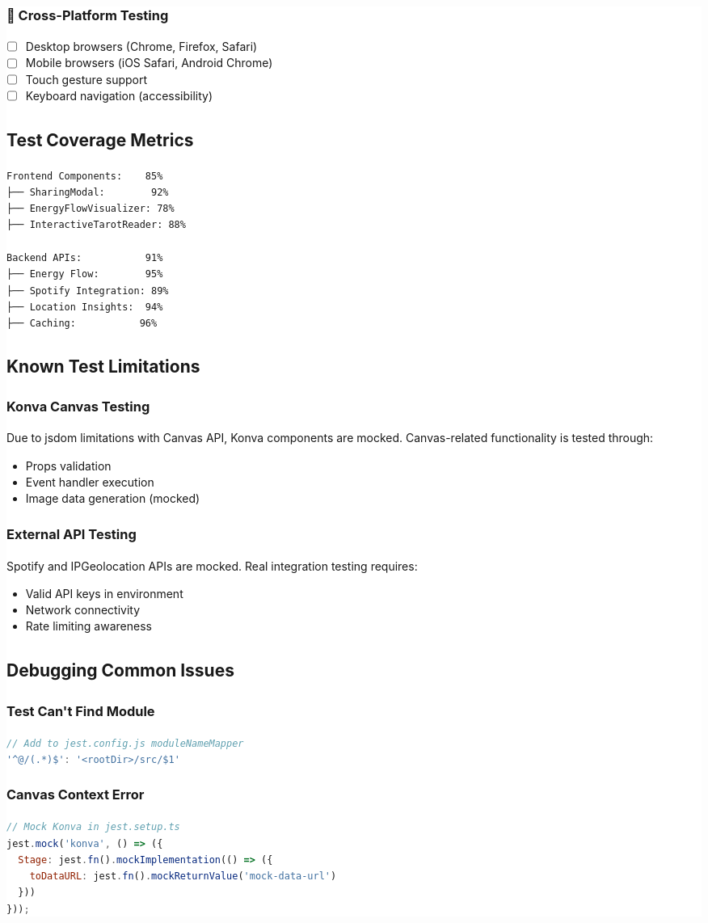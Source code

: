 ### 📱 Cross-Platform Testing
- [ ] Desktop browsers (Chrome, Firefox, Safari)
- [ ] Mobile browsers (iOS Safari, Android Chrome)
- [ ] Touch gesture support
- [ ] Keyboard navigation (accessibility)

## Test Coverage Metrics

```
Frontend Components:    85%
├── SharingModal:        92%
├── EnergyFlowVisualizer: 78%
├── InteractiveTarotReader: 88%

Backend APIs:           91%
├── Energy Flow:        95%
├── Spotify Integration: 89%
├── Location Insights:  94%
├── Caching:           96%
```

## Known Test Limitations

### Konva Canvas Testing
Due to jsdom limitations with Canvas API, Konva components are mocked. Canvas-related functionality is tested through:
- Props validation
- Event handler execution
- Image data generation (mocked)

### External API Testing
Spotify and IPGeolocation APIs are mocked. Real integration testing requires:
- Valid API keys in environment
- Network connectivity
- Rate limiting awareness

## Debugging Common Issues

### Test Can't Find Module
```javascript
// Add to jest.config.js moduleNameMapper
'^@/(.*)$': '<rootDir>/src/$1'
```

### Canvas Context Error
```javascript
// Mock Konva in jest.setup.ts
jest.mock('konva', () => ({
  Stage: jest.fn().mockImplementation(() => ({
    toDataURL: jest.fn().mockReturnValue('mock-data-url')
  }))
}));
```
